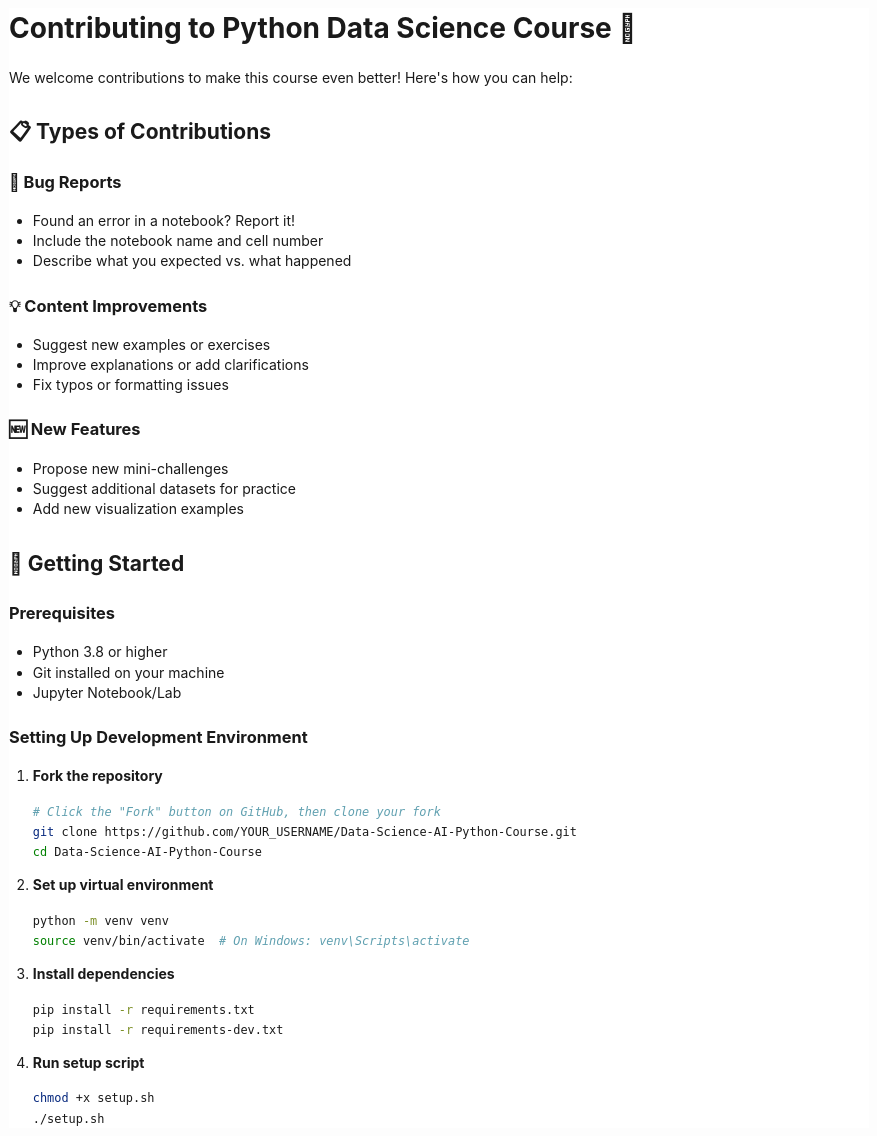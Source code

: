 # Contributing to Python Data Science Course 🤝

We welcome contributions to make this course even better! Here's how you can help:

## 📋 Types of Contributions

### 🐛 Bug Reports
- Found an error in a notebook? Report it!
- Include the notebook name and cell number
- Describe what you expected vs. what happened

### 💡 Content Improvements
- Suggest new examples or exercises
- Improve explanations or add clarifications
- Fix typos or formatting issues

### 🆕 New Features
- Propose new mini-challenges
- Suggest additional datasets for practice
- Add new visualization examples

## 🚀 Getting Started

### Prerequisites
- Python 3.8 or higher
- Git installed on your machine
- Jupyter Notebook/Lab

### Setting Up Development Environment

1. **Fork the repository**
   ```bash
   # Click the "Fork" button on GitHub, then clone your fork
   git clone https://github.com/YOUR_USERNAME/Data-Science-AI-Python-Course.git
   cd Data-Science-AI-Python-Course
   ```

2. **Set up virtual environment**
   ```bash
   python -m venv venv
   source venv/bin/activate  # On Windows: venv\Scripts\activate
   ```

3. **Install dependencies**
   ```bash
   pip install -r requirements.txt
   pip install -r requirements-dev.txt
   ```

4. **Run setup script**
   ```bash
   chmod +x setup.sh
   ./setup.sh
   ```
